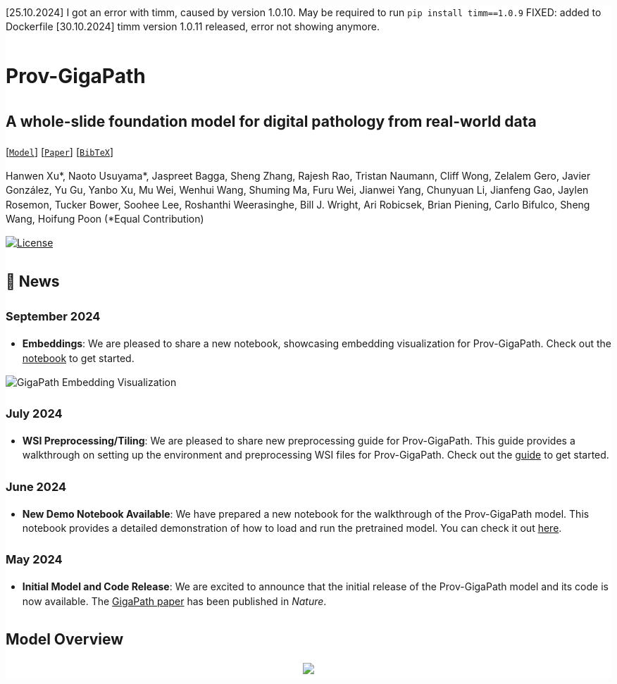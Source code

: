 [25.10.2024] I got an error with timm, caused by version 1.0.10. May be required to run  `pip install timm==1.0.9` FIXED: added to Dockerfile
[30.10.2024] timm version 1.0.11 released, error not showing anymore.

# Prov-GigaPath

## A whole-slide foundation model for digital pathology from real-world data

[[`Model`](https://huggingface.co/prov-gigapath/prov-gigapath)] [[`Paper`](https://aka.ms/gigapath)] [[`BibTeX`](#Citation)]

Hanwen Xu*, Naoto Usuyama*, Jaspreet Bagga, Sheng Zhang, Rajesh Rao, Tristan Naumann, Cliff Wong, Zelalem Gero, Javier González, Yu Gu, Yanbo Xu, Mu Wei, Wenhui Wang, Shuming Ma, Furu Wei, Jianwei Yang, Chunyuan Li, Jianfeng Gao, Jaylen Rosemon, Tucker Bower, Soohee Lee, Roshanthi Weerasinghe, Bill J. Wright, Ari Robicsek, Brian Piening, Carlo Bifulco, Sheng Wang, Hoifung Poon (*Equal Contribution)

[![License](https://img.shields.io/badge/Code%20License-Prov%20GigaPath-red)]()

## 📢 News

### September 2024
- **Embeddings**: We are pleased to share a new notebook, showcasing embedding visualization for Prov-GigaPath. Check out the [notebook](https://github.com/prov-gigapath/prov-gigapath/blob/main/demo/gigapath_pca_visualization_timm.ipynb) to get started.

![GigaPath Embedding Visualization](https://github.com/prov-gigapath/prov-gigapath/blob/main/images/GigaPath_embedding_visualization.png)

### July 2024
- **WSI Preprocessing/Tiling**: We are pleased to share new preprocessing guide for Prov-GigaPath. This guide provides a walkthrough on setting up the environment and preprocessing WSI files for Prov-GigaPath. Check out the [guide](https://github.com/prov-gigapath/prov-gigapath/blob/main/gigapath/preprocessing/preprocessing.md) to get started.

### June 2024
- **New Demo Notebook Available**: We have prepared a new notebook for the walkthrough of the Prov-GigaPath model. This notebook provides a detailed demonstration of how to load and run the pretrained model. You can check it out [here](https://github.com/prov-gigapath/prov-gigapath/blob/main/demo/run_gigapath.ipynb).

### May 2024
- **Initial Model and Code Release**: We are excited to announce that the initial release of the Prov-GigaPath model and its code is now available. The [GigaPath paper](https://aka.ms/gigapath) has been published in *Nature*.

## Model Overview

<p align="center">
    <img src="images/gigapath_overview.png" width="90%"> <br>
